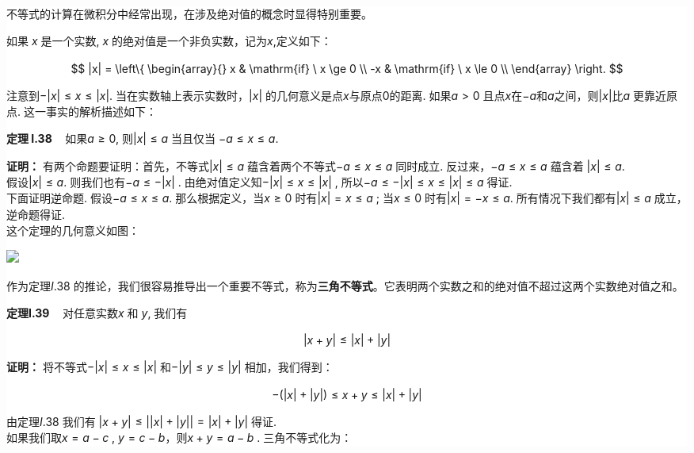 不等式的计算在微积分中经常出现，在涉及绝对值的概念时显得特别重要。

如果 $x$ 是一个实数, $x$ 的绝对值是一个非负实数，记为$x$,定义如下：




$$
|x| =
\left\{
\begin{array}{}
x & \mathrm{if} \ x \ge 0 \\
-x & \mathrm{if} \ x \le 0 \\
\end{array}
\right.
$$


注意到$-\lvert x \rvert  \le x \le \lvert x \rvert$. 当在实数轴上表示实数时，$\lvert x \rvert$ 的几何意义是点$x$与原点$0$的距离. 如果$a>0$ 且点$x$在$-a$和$a$之间，则$\lvert x \rvert$比$a$ 更靠近原点. 这一事实的解析描述如下：



**定理 I.38**$\quad$如果$a \ge 0$, 则$\lvert x \rvert \le a$ 当且仅当 $-a \le x \le a$.   

**证明：** 有两个命题要证明：首先，不等式$\lvert x \rvert \le a$ 蕴含着两个不等式$-a \le x \le a$ 同时成立. 反过来，$-a \le x \le a$ 蕴含着 $\lvert x \rvert \le a$.     
假设$\lvert x \rvert \le a$. 则我们也有$-a \le -\lvert x \rvert$ .  由绝对值定义知$-\lvert x \rvert \le x \le \lvert x \rvert$ , 所以$-a \le -\lvert x \rvert \le x \le \lvert x \rvert \le a$ 得证.  
下面证明逆命题. 假设$-a \le x \le a$. 那么根据定义，当$x \ge 0$ 时有$\lvert x \rvert = x \le a$ ; 当$x \le 0$ 时有$\lvert x \rvert = -x \le a$. 所有情况下我们都有$\lvert x \rvert \le a$ 成立，逆命题得证.    
这个定理的几何意义如图：  

![](https://imagebed.deepmind.top/img/calculus1_basics_p4/1.png)

作为定理$I.38$ 的推论，我们很容易推导出一个重要不等式，称为**三角不等式**。它表明两个实数之和的绝对值不超过这两个实数绝对值之和。



**定理I.39**$\quad$对任意实数$x$ 和 $y$,  我们有


$$
|x+y| \le |x| + |y|
$$


**证明：** 将不等式$-\lvert x \rvert \le x \le \lvert x \rvert$ 和$-\lvert y \rvert \le y \le \lvert y \rvert$ 相加，我们得到：


$$
-(|x|+|y|) \le x+y \le |x| + |y|
$$


由定理$I.38$ 我们有 $\lvert x+y \rvert \le \bigl| \lvert x \rvert+\lvert y \rvert \bigr| = \lvert x \rvert + \lvert y \rvert$ 得证.      
如果我们取$x = a - c$ ,  $y = c-b$，则$x+y=a-b$ . 三角不等式化为：  
